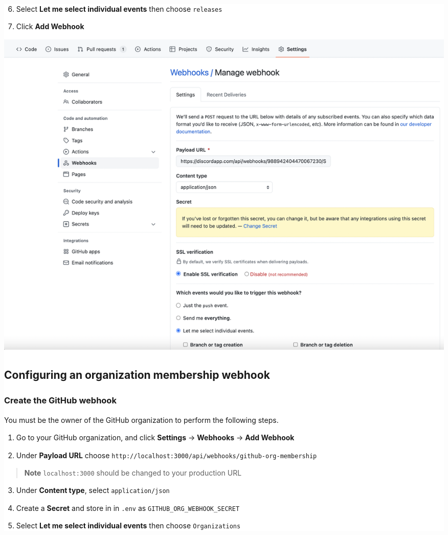  6. Select  **Let me select individual events** then choose `releases`

 7. Click **Add Webhook**

<img src=./guide/github-webhook.png width="900" >

## Configuring an organization membership webhook

### Create the GitHub webhook

You must be the owner of the GitHub organization to perform the following steps.

1. Go to your GitHub organization, and click **Settings** -> **Webhooks** -> **Add Webhook**

2. Under **Payload URL**  choose `http://localhost:3000/api/webhooks/github-org-membership`

> **Note**
> `localhost:3000` should be changed to your production URL

3. Under **Content type**, select `application/json`

4. Create a **Secret** and store in in `.env` as `GITHUB_ORG_WEBHOOK_SECRET`

5. Select  **Let me select individual events** then choose `Organizations`
